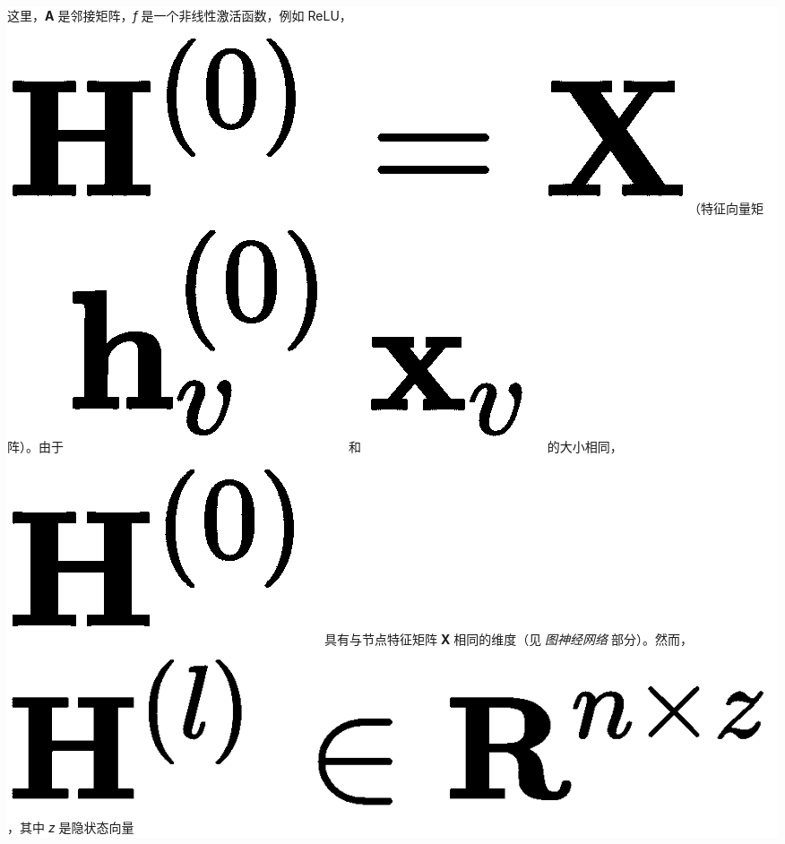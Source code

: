 这里，**A** 是邻接矩阵，*f* 是一个非线性激活函数，例如 ReLU，![](img/49f58e0e-95c2-4168-b77d-3e0cfa0058e4.png)（特征向量矩阵）。由于 ![](img/7562814c-e3e6-4725-83d2-ce4ee25ae57c.png) 和 ![](img/8630b436-b3bc-4ec0-89fe-8bc4fb72235b.png) 的大小相同，![](img/95d3840b-a76f-4f57-b8bb-69b70ff60f2f.png) 具有与节点特征矩阵 **X** 相同的维度（见 *图神经网络* 部分）。然而，![](img/05b65ee5-1076-4b17-a762-c2bd6b74bf16.png)，其中 *z* 是隐状态向量